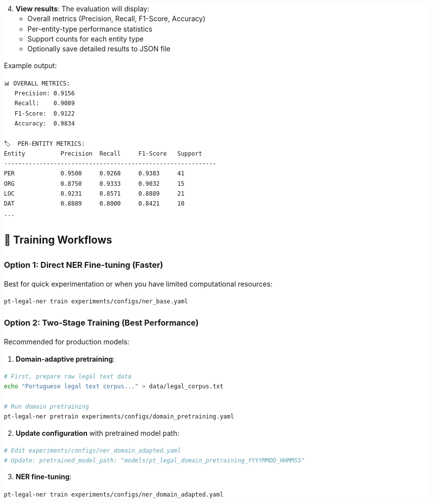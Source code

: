 4. **View results**: The evaluation will display:
   - Overall metrics (Precision, Recall, F1-Score, Accuracy)
   - Per-entity-type performance statistics
   - Support counts for each entity type
   - Optionally save detailed results to JSON file

Example output:
```
📊 OVERALL METRICS:
   Precision: 0.9156
   Recall:    0.9089
   F1-Score:  0.9122
   Accuracy:  0.9834

🏷️  PER-ENTITY METRICS:
Entity          Precision  Recall     F1-Score   Support   
------------------------------------------------------------
PER             0.9500     0.9268     0.9383     41        
ORG             0.8750     0.9333     0.9032     15        
LOC             0.9231     0.8571     0.8889     21        
DAT             0.8889     0.8000     0.8421     10        
...
```

## 🎯 Training Workflows

### Option 1: Direct NER Fine-tuning (Faster)

Best for quick experimentation or when you have limited computational resources:

```bash
pt-legal-ner train experiments/configs/ner_base.yaml
```

### Option 2: Two-Stage Training (Best Performance)

Recommended for production models:

1. **Domain-adaptive pretraining**:
```bash
# First, prepare raw legal text data
echo "Portuguese legal text corpus..." > data/legal_corpus.txt

# Run domain pretraining
pt-legal-ner pretrain experiments/configs/domain_pretraining.yaml
```

2. **Update configuration** with pretrained model path:
```bash
# Edit experiments/configs/ner_domain_adapted.yaml
# Update: pretrained_model_path: "models/pt_legal_domain_pretraining_YYYYMMDD_HHMMSS"
```

3. **NER fine-tuning**:
```bash
pt-legal-ner train experiments/configs/ner_domain_adapted.yaml
```

